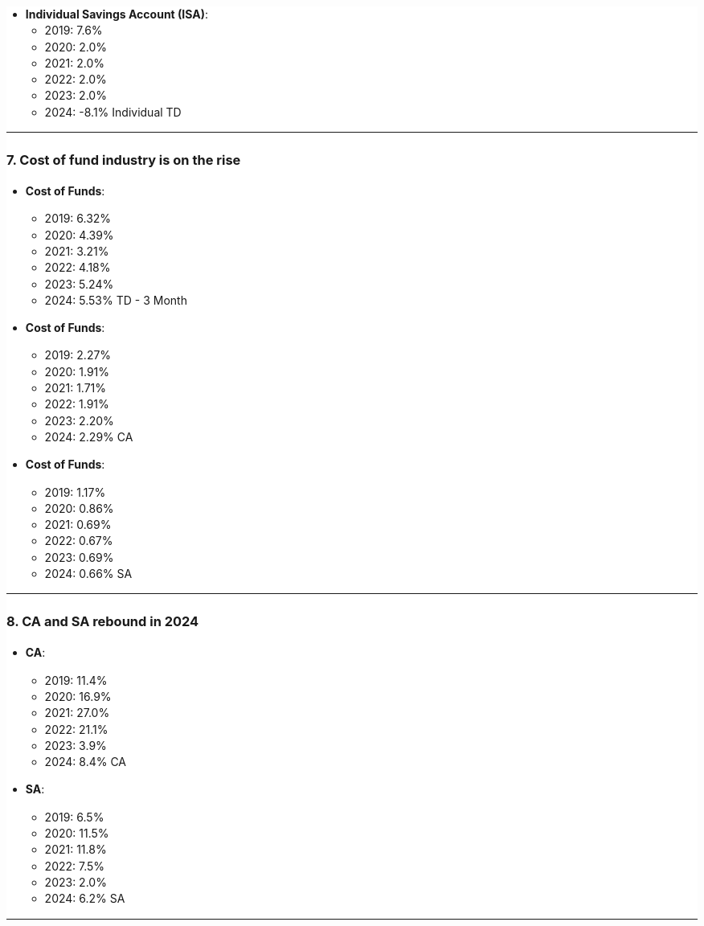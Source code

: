 - **Individual Savings Account (ISA)**:
  - 2019: 7.6%
  - 2020: 2.0%
  - 2021: 2.0%
  - 2022: 2.0%
  - 2023: 2.0%
  - 2024: -8.1% Individual TD

---

### 7. Cost of fund industry is on the rise

- **Cost of Funds**:
  - 2019: 6.32%
  - 2020: 4.39%
  - 2021: 3.21%
  - 2022: 4.18%
  - 2023: 5.24%
  - 2024: 5.53% TD - 3 Month

- **Cost of Funds**:
  - 2019: 2.27%
  - 2020: 1.91%
  - 2021: 1.71%
  - 2022: 1.91%
  - 2023: 2.20%
  - 2024: 2.29% CA

- **Cost of Funds**:
  - 2019: 1.17%
  - 2020: 0.86%
  - 2021: 0.69%
  - 2022: 0.67%
  - 2023: 0.69%
  - 2024: 0.66% SA

---

### 8. CA and SA rebound in 2024

- **CA**:
  - 2019: 11.4%
  - 2020: 16.9%
  - 2021: 27.0%
  - 2022: 21.1%
  - 2023: 3.9%
  - 2024: 8.4% CA

- **SA**:
  - 2019: 6.5%
  - 2020: 11.5%
  - 2021: 11.8%
  - 2022: 7.5%
  - 2023: 2.0%
  - 2024: 6.2% SA

---